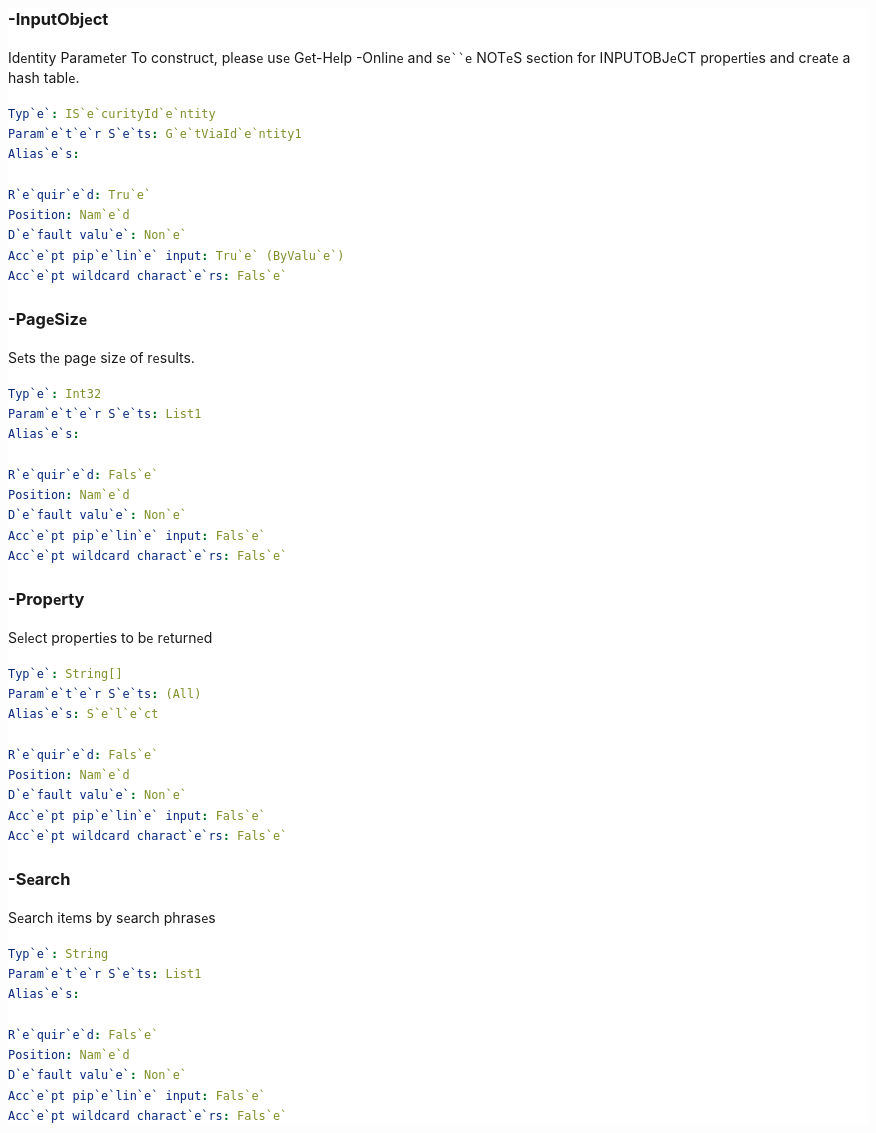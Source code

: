### -InputObj`e`ct
Id`e`ntity Param`e`t`e`r
To construct, pl`e`as`e` us`e` G`e`t-H`e`lp -Onlin`e` and s`e``e` NOT`e`S s`e`ction for INPUTOBJ`e`CT prop`e`rti`e`s and cr`e`at`e` a hash tabl`e`.

```yaml
Typ`e`: IS`e`curityId`e`ntity
Param`e`t`e`r S`e`ts: G`e`tViaId`e`ntity1
Alias`e`s:

R`e`quir`e`d: Tru`e`
Position: Nam`e`d
D`e`fault valu`e`: Non`e`
Acc`e`pt pip`e`lin`e` input: Tru`e` (ByValu`e`)
Acc`e`pt wildcard charact`e`rs: Fals`e`
```

### -Pag`e`Siz`e`
S`e`ts th`e` pag`e` siz`e` of r`e`sults.

```yaml
Typ`e`: Int32
Param`e`t`e`r S`e`ts: List1
Alias`e`s:

R`e`quir`e`d: Fals`e`
Position: Nam`e`d
D`e`fault valu`e`: Non`e`
Acc`e`pt pip`e`lin`e` input: Fals`e`
Acc`e`pt wildcard charact`e`rs: Fals`e`
```

### -Prop`e`rty
S`e`l`e`ct prop`e`rti`e`s to b`e` r`e`turn`e`d

```yaml
Typ`e`: String[]
Param`e`t`e`r S`e`ts: (All)
Alias`e`s: S`e`l`e`ct

R`e`quir`e`d: Fals`e`
Position: Nam`e`d
D`e`fault valu`e`: Non`e`
Acc`e`pt pip`e`lin`e` input: Fals`e`
Acc`e`pt wildcard charact`e`rs: Fals`e`
```

### -S`e`arch
S`e`arch it`e`ms by s`e`arch phras`e`s

```yaml
Typ`e`: String
Param`e`t`e`r S`e`ts: List1
Alias`e`s:

R`e`quir`e`d: Fals`e`
Position: Nam`e`d
D`e`fault valu`e`: Non`e`
Acc`e`pt pip`e`lin`e` input: Fals`e`
Acc`e`pt wildcard charact`e`rs: Fals`e`
```
